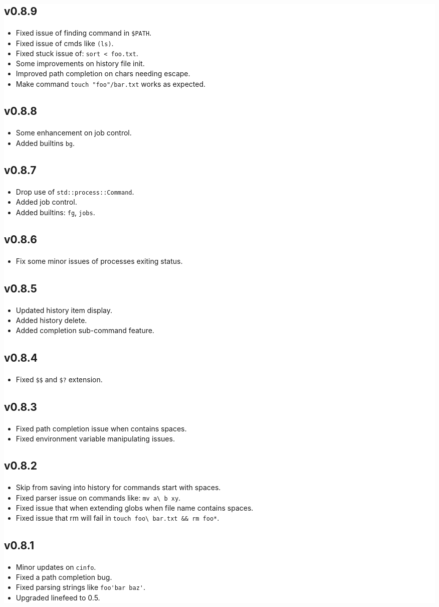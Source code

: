 ## v0.8.9

- Fixed issue of finding command in `$PATH`.
- Fixed issue of cmds like `(ls)`.
- Fixed stuck issue of: `sort < foo.txt`.
- Some improvements on history file init.
- Improved path completion on chars needing escape.
- Make command `touch "foo"/bar.txt` works as expected.

## v0.8.8

- Some enhancement on job control.
- Added builtins `bg`.

## v0.8.7

- Drop use of `std::process::Command`.
- Added job control.
- Added builtins: `fg`, `jobs`.

## v0.8.6

- Fix some minor issues of processes exiting status.

## v0.8.5

- Updated history item display.
- Added history delete.
- Added completion sub-command feature.

## v0.8.4

- Fixed `$$` and `$?` extension.

## v0.8.3

- Fixed path completion issue when contains spaces.
- Fixed environment variable manipulating issues.

## v0.8.2

- Skip from saving into history for commands start with spaces.
- Fixed parser issue on commands like: `mv a\ b xy`.
- Fixed issue that when extending globs when file name contains spaces.
- Fixed issue that rm will fail in `touch foo\ bar.txt && rm foo*`.

## v0.8.1

- Minor updates on `cinfo`.
- Fixed a path completion bug.
- Fixed parsing strings like `foo'bar baz'`.
- Upgraded linefeed to 0.5.
